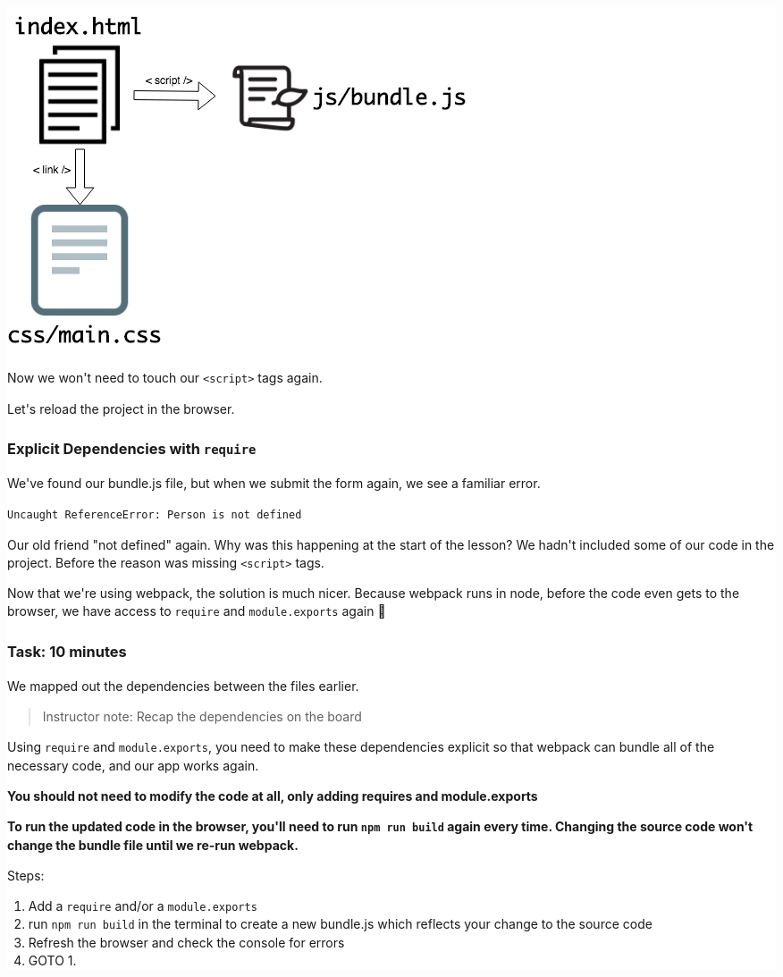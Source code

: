 ![Diagram of HTML file brining in a CSS file and one bundled JavaScript file](images/1_bundle_script_into_html.png)

Now we won't need to touch our `<script>` tags again.

Let's reload the project in the browser.

### Explicit Dependencies with `require`

We've found our bundle.js file, but when we submit the form again, we see a familiar error.

```
Uncaught ReferenceError: Person is not defined
```

Our old friend "not defined" again. Why was this happening at the start of the lesson? We hadn't included some of our code in the project. Before the reason was missing `<script>` tags.

Now that we're using webpack, the solution is much nicer. Because webpack runs in node, before the code even gets to the browser, we have access to `require` and `module.exports` again 🎉

### Task: 10 minutes

We mapped out the dependencies between the files earlier.

> Instructor note: Recap the dependencies on the board

Using `require` and `module.exports`, you need to make these dependencies explicit so that webpack can bundle all of the necessary code, and our app works again.

**You should not need to modify the code at all, only adding requires and module.exports**

**To run the updated code in the browser, you'll need to run `npm run build` again every time. Changing the source code won't change the bundle file until we re-run webpack.**

Steps:

1. Add a `require` and/or a `module.exports`
2. run `npm run build` in the terminal to create a new bundle.js which reflects your change to the source code
3. Refresh the browser and check the console for errors
4. GOTO 1.
